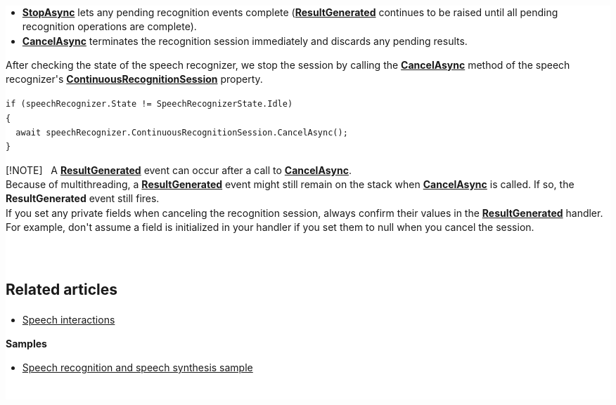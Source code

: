 -   [**StopAsync**](https://msdn.microsoft.com/library/windows/apps/dn913908) lets any pending recognition events complete ([**ResultGenerated**](https://msdn.microsoft.com/library/windows/apps/dn913900) continues to be raised until all pending recognition operations are complete).
-   [**CancelAsync**](https://msdn.microsoft.com/library/windows/apps/dn913898) terminates the recognition session immediately and discards any pending results.

After checking the state of the speech recognizer, we stop the session by calling the [**CancelAsync**](https://msdn.microsoft.com/library/windows/apps/dn913898) method of the speech recognizer's [**ContinuousRecognitionSession**](https://msdn.microsoft.com/library/windows/apps/dn913913) property.

```CSharp
if (speechRecognizer.State != SpeechRecognizerState.Idle)
{
  await speechRecognizer.ContinuousRecognitionSession.CancelAsync();
}
```

[!NOTE]  
A [**ResultGenerated**](https://msdn.microsoft.com/library/windows/apps/dn913900) event can occur after a call to [**CancelAsync**](https://msdn.microsoft.com/library/windows/apps/dn913898).  
Because of multithreading, a [**ResultGenerated**](https://msdn.microsoft.com/library/windows/apps/dn913900) event might still remain on the stack when [**CancelAsync**](https://msdn.microsoft.com/library/windows/apps/dn913898) is called. If so, the **ResultGenerated** event still fires.  
If you set any private fields when canceling the recognition session, always confirm their values in the [**ResultGenerated**](https://msdn.microsoft.com/library/windows/apps/dn913900) handler. For example, don't assume a field is initialized in your handler if you set them to null when you cancel the session.

 

## Related articles


* [Speech interactions](speech-interactions.md)

**Samples**
* [Speech recognition and speech synthesis sample](http://go.microsoft.com/fwlink/p/?LinkID=619897)
 

 




